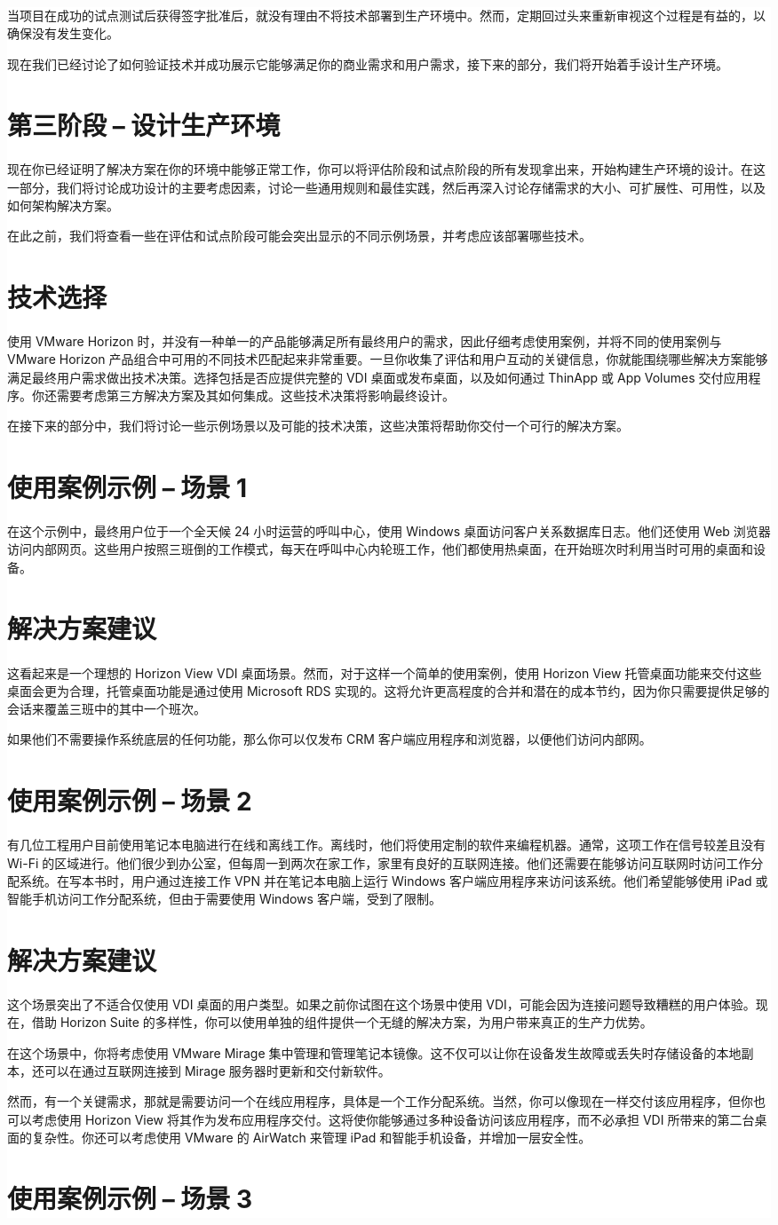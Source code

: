 当项目在成功的试点测试后获得签字批准后，就没有理由不将技术部署到生产环境中。然而，定期回过头来重新审视这个过程是有益的，以确保没有发生变化。

现在我们已经讨论了如何验证技术并成功展示它能够满足你的商业需求和用户需求，接下来的部分，我们将开始着手设计生产环境。

# 第三阶段 – 设计生产环境

现在你已经证明了解决方案在你的环境中能够正常工作，你可以将评估阶段和试点阶段的所有发现拿出来，开始构建生产环境的设计。在这一部分，我们将讨论成功设计的主要考虑因素，讨论一些通用规则和最佳实践，然后再深入讨论存储需求的大小、可扩展性、可用性，以及如何架构解决方案。

在此之前，我们将查看一些在评估和试点阶段可能会突出显示的不同示例场景，并考虑应该部署哪些技术。

# 技术选择

使用 VMware Horizon 时，并没有一种单一的产品能够满足所有最终用户的需求，因此仔细考虑使用案例，并将不同的使用案例与 VMware Horizon 产品组合中可用的不同技术匹配起来非常重要。一旦你收集了评估和用户互动的关键信息，你就能围绕哪些解决方案能够满足最终用户需求做出技术决策。选择包括是否应提供完整的 VDI 桌面或发布桌面，以及如何通过 ThinApp 或 App Volumes 交付应用程序。你还需要考虑第三方解决方案及其如何集成。这些技术决策将影响最终设计。

在接下来的部分中，我们将讨论一些示例场景以及可能的技术决策，这些决策将帮助你交付一个可行的解决方案。

# 使用案例示例 – 场景 1

在这个示例中，最终用户位于一个全天候 24 小时运营的呼叫中心，使用 Windows 桌面访问客户关系数据库日志。他们还使用 Web 浏览器访问内部网页。这些用户按照三班倒的工作模式，每天在呼叫中心内轮班工作，他们都使用热桌面，在开始班次时利用当时可用的桌面和设备。

# 解决方案建议

这看起来是一个理想的 Horizon View VDI 桌面场景。然而，对于这样一个简单的使用案例，使用 Horizon View 托管桌面功能来交付这些桌面会更为合理，托管桌面功能是通过使用 Microsoft RDS 实现的。这将允许更高程度的合并和潜在的成本节约，因为你只需要提供足够的会话来覆盖三班中的其中一个班次。

如果他们不需要操作系统底层的任何功能，那么你可以仅发布 CRM 客户端应用程序和浏览器，以便他们访问内部网。

# 使用案例示例 – 场景 2

有几位工程用户目前使用笔记本电脑进行在线和离线工作。离线时，他们将使用定制的软件来编程机器。通常，这项工作在信号较差且没有 Wi-Fi 的区域进行。他们很少到办公室，但每周一到两次在家工作，家里有良好的互联网连接。他们还需要在能够访问互联网时访问工作分配系统。在写本书时，用户通过连接工作 VPN 并在笔记本电脑上运行 Windows 客户端应用程序来访问该系统。他们希望能够使用 iPad 或智能手机访问工作分配系统，但由于需要使用 Windows 客户端，受到了限制。

# 解决方案建议

这个场景突出了不适合仅使用 VDI 桌面的用户类型。如果之前你试图在这个场景中使用 VDI，可能会因为连接问题导致糟糕的用户体验。现在，借助 Horizon Suite 的多样性，你可以使用单独的组件提供一个无缝的解决方案，为用户带来真正的生产力优势。

在这个场景中，你将考虑使用 VMware Mirage 集中管理和管理笔记本镜像。这不仅可以让你在设备发生故障或丢失时存储设备的本地副本，还可以在通过互联网连接到 Mirage 服务器时更新和交付新软件。

然而，有一个关键需求，那就是需要访问一个在线应用程序，具体是一个工作分配系统。当然，你可以像现在一样交付该应用程序，但你也可以考虑使用 Horizon View 将其作为发布应用程序交付。这将使你能够通过多种设备访问该应用程序，而不必承担 VDI 所带来的第二台桌面的复杂性。你还可以考虑使用 VMware 的 AirWatch 来管理 iPad 和智能手机设备，并增加一层安全性。

# 使用案例示例 – 场景 3
